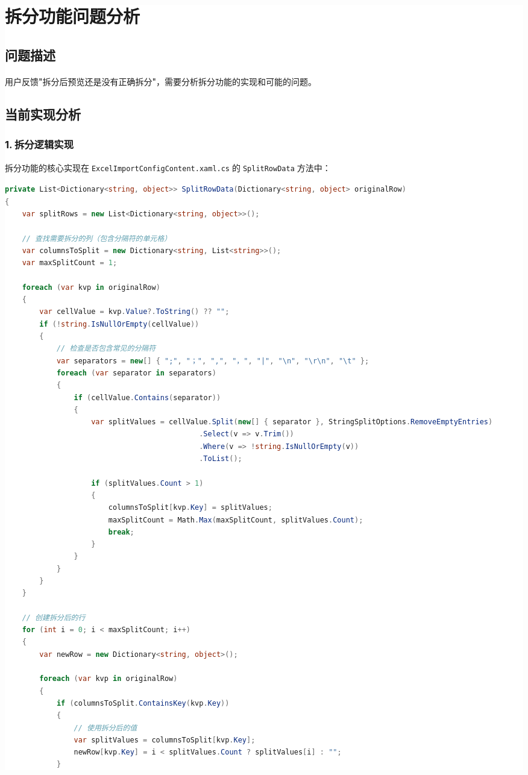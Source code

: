 # 拆分功能问题分析

## 问题描述

用户反馈"拆分后预览还是没有正确拆分"，需要分析拆分功能的实现和可能的问题。

## 当前实现分析

### 1. 拆分逻辑实现

拆分功能的核心实现在 `ExcelImportConfigContent.xaml.cs` 的 `SplitRowData` 方法中：

```csharp
private List<Dictionary<string, object>> SplitRowData(Dictionary<string, object> originalRow)
{
    var splitRows = new List<Dictionary<string, object>>();
    
    // 查找需要拆分的列（包含分隔符的单元格）
    var columnsToSplit = new Dictionary<string, List<string>>();
    var maxSplitCount = 1;
    
    foreach (var kvp in originalRow)
    {
        var cellValue = kvp.Value?.ToString() ?? "";
        if (!string.IsNullOrEmpty(cellValue))
        {
            // 检查是否包含常见的分隔符
            var separators = new[] { ";", "；", ",", "，", "|", "\n", "\r\n", "\t" };
            foreach (var separator in separators)
            {
                if (cellValue.Contains(separator))
                {
                    var splitValues = cellValue.Split(new[] { separator }, StringSplitOptions.RemoveEmptyEntries)
                                             .Select(v => v.Trim())
                                             .Where(v => !string.IsNullOrEmpty(v))
                                             .ToList();
                    
                    if (splitValues.Count > 1)
                    {
                        columnsToSplit[kvp.Key] = splitValues;
                        maxSplitCount = Math.Max(maxSplitCount, splitValues.Count);
                        break;
                    }
                }
            }
        }
    }
    
    // 创建拆分后的行
    for (int i = 0; i < maxSplitCount; i++)
    {
        var newRow = new Dictionary<string, object>();
        
        foreach (var kvp in originalRow)
        {
            if (columnsToSplit.ContainsKey(kvp.Key))
            {
                // 使用拆分后的值
                var splitValues = columnsToSplit[kvp.Key];
                newRow[kvp.Key] = i < splitValues.Count ? splitValues[i] : "";
            }
```